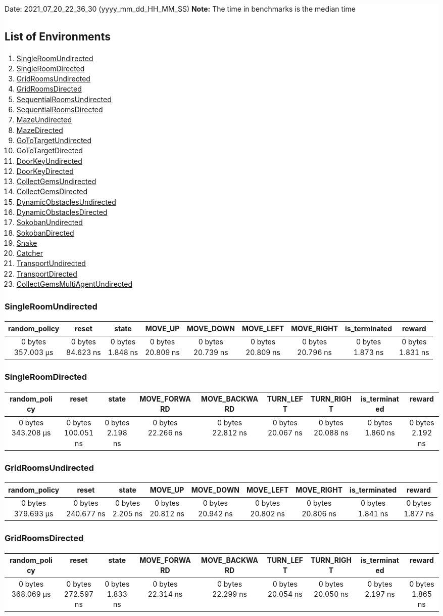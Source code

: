 Date: 2021_07_20_22_36_30 (yyyy_mm_dd_HH_MM_SS)
**Note:** The time in benchmarks is the median time
## List of Environments
  1. [SingleRoomUndirected](#singleroomundirected)
  1. [SingleRoomDirected](#singleroomdirected)
  1. [GridRoomsUndirected](#gridroomsundirected)
  1. [GridRoomsDirected](#gridroomsdirected)
  1. [SequentialRoomsUndirected](#sequentialroomsundirected)
  1. [SequentialRoomsDirected](#sequentialroomsdirected)
  1. [MazeUndirected](#mazeundirected)
  1. [MazeDirected](#mazedirected)
  1. [GoToTargetUndirected](#gototargetundirected)
  1. [GoToTargetDirected](#gototargetdirected)
  1. [DoorKeyUndirected](#doorkeyundirected)
  1. [DoorKeyDirected](#doorkeydirected)
  1. [CollectGemsUndirected](#collectgemsundirected)
  1. [CollectGemsDirected](#collectgemsdirected)
  1. [DynamicObstaclesUndirected](#dynamicobstaclesundirected)
  1. [DynamicObstaclesDirected](#dynamicobstaclesdirected)
  1. [SokobanUndirected](#sokobanundirected)
  1. [SokobanDirected](#sokobandirected)
  1. [Snake](#snake)
  1. [Catcher](#catcher)
  1. [TransportUndirected](#transportundirected)
  1. [TransportDirected](#transportdirected)
  1. [CollectGemsMultiAgentUndirected](#collectgemsmultiagentundirected)

### SingleRoomUndirected
|random_policy|reset|state|MOVE_UP|MOVE_DOWN|MOVE_LEFT|MOVE_RIGHT|is_terminated|reward|
|:---:|:---:|:---:|:---:|:---:|:---:|:---:|:---:|:---:|
|0 bytes<br>357.003 μs|0 bytes<br>84.623 ns|0 bytes<br>1.848 ns|0 bytes<br>20.809 ns|0 bytes<br>20.739 ns|0 bytes<br>20.809 ns|0 bytes<br>20.796 ns|0 bytes<br>1.873 ns|0 bytes<br>1.831 ns|

### SingleRoomDirected
|random_policy|reset|state|MOVE_FORWARD|MOVE_BACKWARD|TURN_LEFT|TURN_RIGHT|is_terminated|reward|
|:---:|:---:|:---:|:---:|:---:|:---:|:---:|:---:|:---:|
|0 bytes<br>343.208 μs|0 bytes<br>100.051 ns|0 bytes<br>2.198 ns|0 bytes<br>22.266 ns|0 bytes<br>22.812 ns|0 bytes<br>20.067 ns|0 bytes<br>20.088 ns|0 bytes<br>1.860 ns|0 bytes<br>2.192 ns|

### GridRoomsUndirected
|random_policy|reset|state|MOVE_UP|MOVE_DOWN|MOVE_LEFT|MOVE_RIGHT|is_terminated|reward|
|:---:|:---:|:---:|:---:|:---:|:---:|:---:|:---:|:---:|
|0 bytes<br>379.693 μs|0 bytes<br>240.677 ns|0 bytes<br>2.205 ns|0 bytes<br>20.812 ns|0 bytes<br>20.942 ns|0 bytes<br>20.802 ns|0 bytes<br>20.806 ns|0 bytes<br>1.841 ns|0 bytes<br>1.877 ns|

### GridRoomsDirected
|random_policy|reset|state|MOVE_FORWARD|MOVE_BACKWARD|TURN_LEFT|TURN_RIGHT|is_terminated|reward|
|:---:|:---:|:---:|:---:|:---:|:---:|:---:|:---:|:---:|
|0 bytes<br>368.069 μs|0 bytes<br>272.597 ns|0 bytes<br>1.833 ns|0 bytes<br>22.314 ns|0 bytes<br>22.299 ns|0 bytes<br>20.054 ns|0 bytes<br>20.050 ns|0 bytes<br>2.197 ns|0 bytes<br>1.865 ns|
